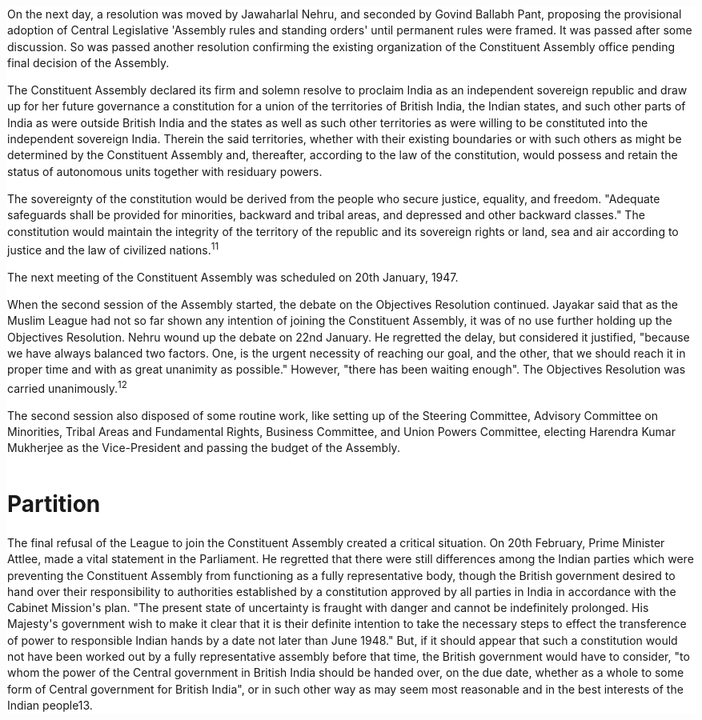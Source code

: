 On the next day, a resolution was moved by Jawaharlal Nehru, and seconded by Govind Ballabh Pant, proposing the provisional adoption of Central Legislative 'Assembly rules and standing orders' until permanent rules were framed. It was passed after some discussion. So was passed another resolution confirming the existing organization of the Constituent Assembly office pending final decision of the Assembly.

The Constituent Assembly declared its firm and solemn resolve to proclaim India as an independent sovereign republic and draw up for her future governance a constitution for a union of the territories of British India, the Indian states, and such other parts of India as were outside British India and the states as well as such other territories as were willing to be constituted into the independent sovereign India. Therein the said territories, whether with their existing boundaries or with such others as might be determined by the Constituent Assembly and, thereafter, according to the law of the constitution, would possess and retain the status of autonomous units together with residuary powers.

The sovereignty of the constitution would be derived from the people who secure justice, equality, and freedom. "Adequate safeguards shall be provided for minorities, backward and tribal areas, and depressed and other backward classes." The constitution would maintain the integrity of the territory of the republic and its sovereign rights or land, sea and air according to justice and the law of civilized nations.<sup>11</sup>

The next meeting of the Constituent Assembly was scheduled on 20th January, 1947.

When the second session of the Assembly started, the debate on the Objectives Resolution continued. Jayakar said that as the Muslim League had not so far shown any intention of joining the Constituent Assembly, it was of no use further holding up the Objectives Resolution. Nehru wound up the debate on 22nd January. He regretted the delay, but considered it justified, "because we have always balanced two factors. One, is the urgent necessity of reaching our goal, and the other, that we should reach it in proper time and with as great unanimity as possible." However, "there has been waiting enough". The Objectives Resolution was carried unanimously.<sup>12</sup>

The second session also disposed of some routine work, like setting up of the Steering Committee, Advisory Committee on Minorities, Tribal Areas and Fundamental Rights, Business Committee, and Union Powers Committee, electing Harendra Kumar Mukherjee as the Vice-President and passing the budget of the Assembly.

# **Partition**

The final refusal of the League to join the Constituent Assembly created a critical situation. On 20th February, Prime Minister Attlee, made a vital statement in the Parliament. He regretted that there were still differences among the Indian parties which were preventing the Constituent Assembly from functioning as a fully representative body, though the British government desired to hand over their responsibility to authorities established by a constitution approved by all parties in India in accordance with the Cabinet Mission's plan. "The present state of uncertainty is fraught with danger and cannot be indefinitely prolonged. His Majesty's government wish to make it clear that it is their definite intention to take the necessary steps to effect the transference of power to responsible Indian hands by a date not later than June 1948." But, if it should appear that such a constitution would not have been worked out by a fully representative assembly before that time, the British government would have to consider, "to whom the power of the Central government in British India should be handed over, on the due date, whether as a whole to some form of Central government for British India", or in such other way as may seem most reasonable and in the best interests of the Indian people13.
